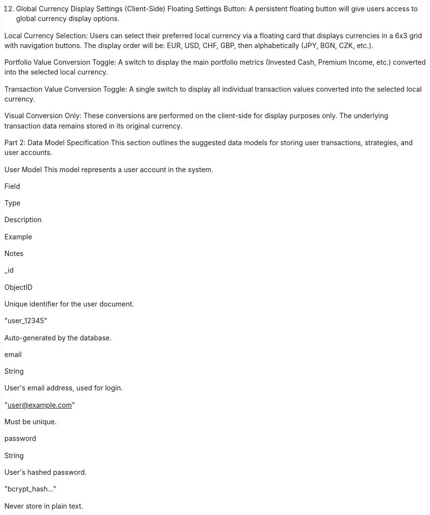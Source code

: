 12. Global Currency Display Settings (Client-Side)
Floating Settings Button: A persistent floating button will give users access to global currency display options.

Local Currency Selection: Users can select their preferred local currency via a floating card that displays currencies in a 6x3 grid with navigation buttons. The display order will be: EUR, USD, CHF, GBP, then alphabetically (JPY, BGN, CZK, etc.).

Portfolio Value Conversion Toggle: A switch to display the main portfolio metrics (Invested Cash, Premium Income, etc.) converted into the selected local currency.

Transaction Value Conversion Toggle: A single switch to display all individual transaction values converted into the selected local currency.

Visual Conversion Only: These conversions are performed on the client-side for display purposes only. The underlying transaction data remains stored in its original currency.

Part 2: Data Model Specification
This section outlines the suggested data models for storing user transactions, strategies, and user accounts.

User Model
This model represents a user account in the system.

Field

Type

Description

Example

Notes

_id

ObjectID

Unique identifier for the user document.

"user_12345"

Auto-generated by the database.

email

String

User's email address, used for login.

"user@example.com"

Must be unique.

password

String

User's hashed password.

"bcrypt_hash..."

Never store in plain text.
